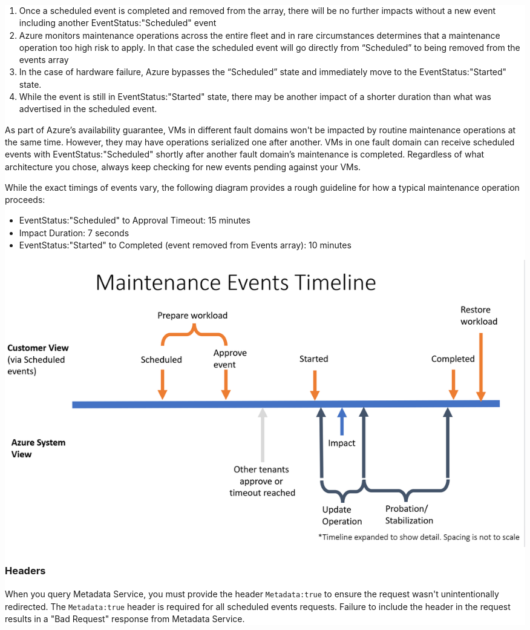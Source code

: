 1. Once a scheduled event is completed and removed from the array, there will be no further impacts without a new event including another EventStatus:"Scheduled" event
2. Azure  monitors maintenance operations across the entire fleet and in rare circumstances determines that a maintenance operation too high risk to apply. In that case the scheduled event will go directly from “Scheduled” to being removed from the events array
3. In the case of hardware failure, Azure bypasses the “Scheduled” state and immediately move to the EventStatus:"Started" state. 
4. While the event is still in EventStatus:"Started" state, there may be another impact of a shorter duration than what was advertised in the scheduled event.

As part of Azure’s availability guarantee, VMs in different fault domains won't be impacted by routine maintenance operations at the same time. However, they may have operations serialized one after another. VMs in one fault domain can receive scheduled events with EventStatus:"Scheduled" shortly after another fault domain’s maintenance is completed. Regardless of what architecture you chose, always keep checking for new events pending against your VMs.

While the exact timings of events vary, the following diagram provides a rough guideline for how a typical maintenance operation proceeds:

- EventStatus:"Scheduled" to Approval Timeout: 15 minutes
- Impact Duration: 7 seconds
- EventStatus:"Started" to Completed (event removed from Events array): 10 minutes

![Diagram of a timeline showing the flow of a scheduled event.](media/scheduled-events/scheduled-events-timeline.png)


### Headers
When you query Metadata Service, you must provide the header `Metadata:true` to ensure the request wasn't unintentionally redirected. The `Metadata:true` header is required for all scheduled events requests. Failure to include the header in the request results in a "Bad Request" response from Metadata Service.
